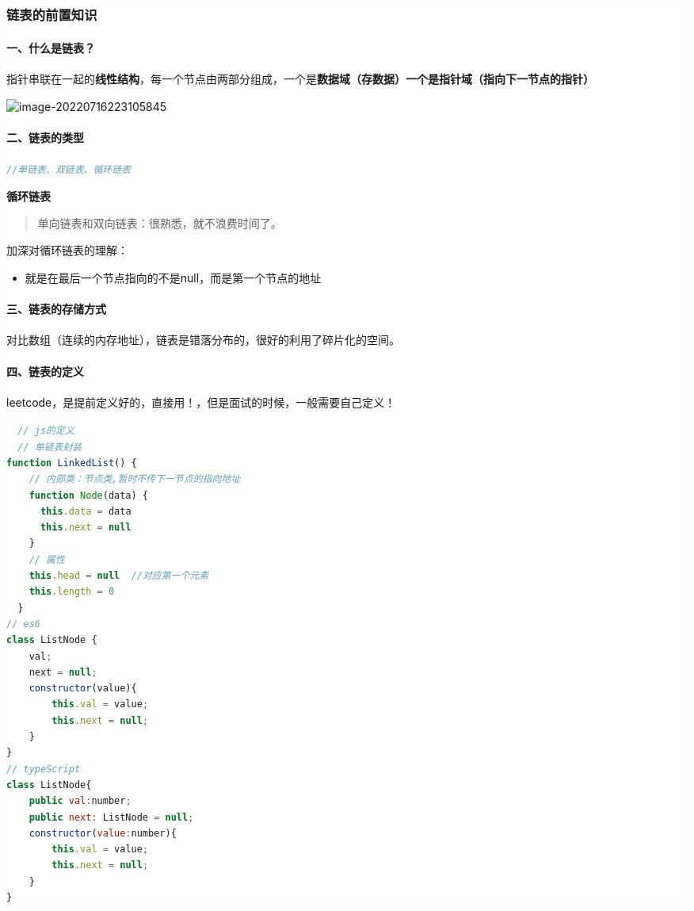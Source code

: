 ### 链表的前置知识

#### 一、什么是链表？

指针串联在一起的**线性结构**，每一个节点由两部分组成，一个是**数据域（存数据）**一个是**指针域（指向下一节点的指针）**

![image-20220716223105845](https://raw.githubusercontent.com/tangrui-star/picture/master/202207162231932.png)

#### 二、链表的类型

```js
//单链表、双链表、循环链表
```

**循环链表**

> 单向链表和双向链表：很熟悉，就不浪费时间了。

加深对循环链表的理解：

- 就是在最后一个节点指向的不是null，而是第一个节点的地址

#### 三、链表的存储方式

对比数组（连续的内存地址），链表是错落分布的，很好的利用了碎片化的空间。



#### 四、链表的定义

leetcode，是提前定义好的，直接用！，但是面试的时候，一般需要自己定义！

```js
  // js的定义
  // 单链表封装
function LinkedList() {
    // 内部类：节点类,暂时不传下一节点的指向地址
    function Node(data) {
      this.data = data
      this.next = null
    }
    // 属性
    this.head = null  //对应第一个元素
    this.length = 0      
  }
// es6
class ListNode {
    val;
    next = null;
    constructor(value){
        this.val = value;
        this.next = null;
    }
}
// typeScript
class ListNode{
    public val:number;
    public next: ListNode = null;
    constructor(value:number){
        this.val = value;
        this.next = null;
    }
}
```
